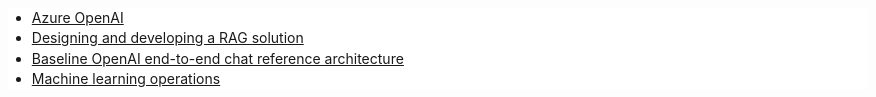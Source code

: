 - [Azure OpenAI](rag/rag-solution-design-and-evaluation-guide.md)
- [Designing and developing a RAG solution](rag/rag-solution-design-and-evaluation-guide.md)
- [Baseline OpenAI end-to-end chat reference architecture](../architecture/baseline-openai-e2e-chat.yml)
- [Machine learning operations](machine-learning-operations-v2.md)
